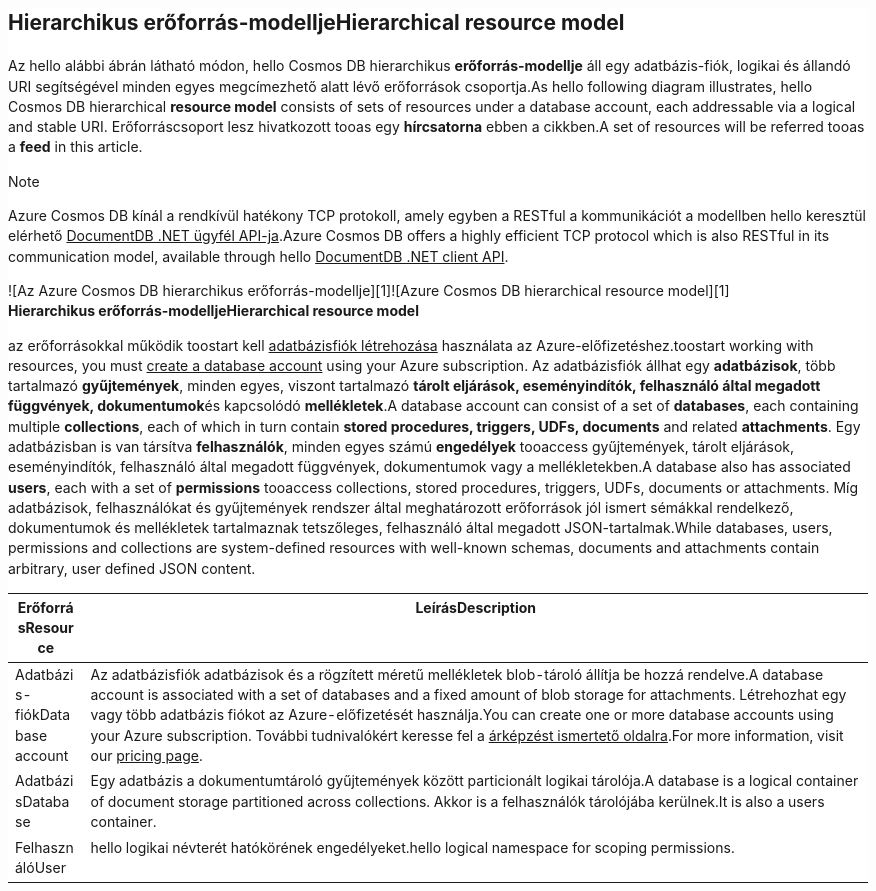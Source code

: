 ## <a name="hierarchical-resource-model"></a><span data-ttu-id="4b1a8-114">Hierarchikus erőforrás-modellje</span><span class="sxs-lookup"><span data-stu-id="4b1a8-114">Hierarchical resource model</span></span>
<span data-ttu-id="4b1a8-115">Az hello alábbi ábrán látható módon, hello Cosmos DB hierarchikus **erőforrás-modellje** áll egy adatbázis-fiók, logikai és állandó URI segítségével minden egyes megcímezhető alatt lévő erőforrások csoportja.</span><span class="sxs-lookup"><span data-stu-id="4b1a8-115">As hello following diagram illustrates, hello Cosmos DB hierarchical **resource model** consists of sets of resources under a database account, each addressable via a logical and stable URI.</span></span> <span data-ttu-id="4b1a8-116">Erőforráscsoport lesz hivatkozott tooas egy **hírcsatorna** ebben a cikkben.</span><span class="sxs-lookup"><span data-stu-id="4b1a8-116">A set of resources will be referred tooas a **feed** in this article.</span></span> 

> [!NOTE]
> <span data-ttu-id="4b1a8-117">Azure Cosmos DB kínál a rendkívül hatékony TCP protokoll, amely egyben a RESTful a kommunikációt a modellben hello keresztül elérhető [DocumentDB .NET ügyfél API-ja](documentdb-sdk-dotnet.md).</span><span class="sxs-lookup"><span data-stu-id="4b1a8-117">Azure Cosmos DB offers a highly efficient TCP protocol which is also RESTful in its communication model, available through hello [DocumentDB .NET client API](documentdb-sdk-dotnet.md).</span></span>
> 
> 

<span data-ttu-id="4b1a8-118">![Az Azure Cosmos DB hierarchikus erőforrás-modellje][1]</span><span class="sxs-lookup"><span data-stu-id="4b1a8-118">![Azure Cosmos DB hierarchical resource model][1]</span></span>  
<span data-ttu-id="4b1a8-119">**Hierarchikus erőforrás-modellje**</span><span class="sxs-lookup"><span data-stu-id="4b1a8-119">**Hierarchical resource model**</span></span>   

<span data-ttu-id="4b1a8-120">az erőforrásokkal működik toostart kell [adatbázisfiók létrehozása](create-documentdb-dotnet.md) használata az Azure-előfizetéshez.</span><span class="sxs-lookup"><span data-stu-id="4b1a8-120">toostart working with resources, you must [create a database account](create-documentdb-dotnet.md) using your Azure subscription.</span></span> <span data-ttu-id="4b1a8-121">Az adatbázisfiók állhat egy **adatbázisok**, több tartalmazó **gyűjtemények**, minden egyes, viszont tartalmazó **tárolt eljárások, eseményindítók, felhasználó által megadott függvények, dokumentumok**és kapcsolódó **mellékletek**.</span><span class="sxs-lookup"><span data-stu-id="4b1a8-121">A database account can consist of a set of **databases**, each containing multiple **collections**, each of which in turn contain **stored procedures, triggers, UDFs, documents** and related **attachments**.</span></span> <span data-ttu-id="4b1a8-122">Egy adatbázisban is van társítva **felhasználók**, minden egyes számú **engedélyek** tooaccess gyűjtemények, tárolt eljárások, eseményindítók, felhasználó által megadott függvények, dokumentumok vagy a mellékletekben.</span><span class="sxs-lookup"><span data-stu-id="4b1a8-122">A database also has associated **users**, each with a set of **permissions** tooaccess collections, stored procedures, triggers, UDFs, documents or attachments.</span></span> <span data-ttu-id="4b1a8-123">Míg adatbázisok, felhasználókat és gyűjtemények rendszer által meghatározott erőforrások jól ismert sémákkal rendelkező, dokumentumok és mellékletek tartalmaznak tetszőleges, felhasználó által megadott JSON-tartalmak.</span><span class="sxs-lookup"><span data-stu-id="4b1a8-123">While databases, users, permissions and collections are system-defined resources with well-known schemas, documents and attachments contain arbitrary, user defined JSON content.</span></span>  

| <span data-ttu-id="4b1a8-124">Erőforrás</span><span class="sxs-lookup"><span data-stu-id="4b1a8-124">Resource</span></span> | <span data-ttu-id="4b1a8-125">Leírás</span><span class="sxs-lookup"><span data-stu-id="4b1a8-125">Description</span></span> |
| --- | --- |
| <span data-ttu-id="4b1a8-126">Adatbázis-fiók</span><span class="sxs-lookup"><span data-stu-id="4b1a8-126">Database account</span></span> |<span data-ttu-id="4b1a8-127">Az adatbázisfiók adatbázisok és a rögzített méretű mellékletek blob-tároló állítja be hozzá rendelve.</span><span class="sxs-lookup"><span data-stu-id="4b1a8-127">A database account is associated with a set of databases and a fixed amount of blob storage for attachments.</span></span> <span data-ttu-id="4b1a8-128">Létrehozhat egy vagy több adatbázis fiókot az Azure-előfizetését használja.</span><span class="sxs-lookup"><span data-stu-id="4b1a8-128">You can create one or more database accounts using your Azure subscription.</span></span> <span data-ttu-id="4b1a8-129">További tudnivalókért keresse fel a [árképzést ismertető oldalra](https://azure.microsoft.com/pricing/details/cosmos-db/).</span><span class="sxs-lookup"><span data-stu-id="4b1a8-129">For more information, visit our [pricing page](https://azure.microsoft.com/pricing/details/cosmos-db/).</span></span> |
| <span data-ttu-id="4b1a8-130">Adatbázis</span><span class="sxs-lookup"><span data-stu-id="4b1a8-130">Database</span></span> |<span data-ttu-id="4b1a8-131">Egy adatbázis a dokumentumtároló gyűjtemények között particionált logikai tárolója.</span><span class="sxs-lookup"><span data-stu-id="4b1a8-131">A database is a logical container of document storage partitioned across collections.</span></span> <span data-ttu-id="4b1a8-132">Akkor is a felhasználók tárolójába kerülnek.</span><span class="sxs-lookup"><span data-stu-id="4b1a8-132">It is also a users container.</span></span> |
| <span data-ttu-id="4b1a8-133">Felhasználó</span><span class="sxs-lookup"><span data-stu-id="4b1a8-133">User</span></span> |<span data-ttu-id="4b1a8-134">hello logikai névterét hatókörének engedélyeket.</span><span class="sxs-lookup"><span data-stu-id="4b1a8-134">hello logical namespace for scoping permissions.</span></span> |